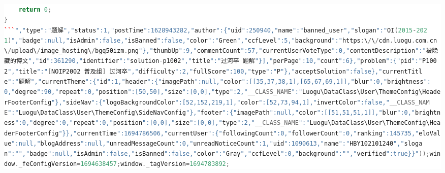 ```cpp
	return 0;
}
```","type":"题解","status":1,"postTime":1628943282,"author":{"uid":250940,"name":"banned_user","slogan":"OI(2015-2021)","badge":null,"isAdmin":false,"isBanned":false,"color":"Green","ccfLevel":5,"background":"https:\/\/cdn.luogu.com.cn\/upload\/image_hosting\/bgq50izm.png"},"thumbUp":9,"commentCount":57,"currentUserVoteType":0,"contentDescription":"被隐藏的博文","id":361290,"identifier":"solution-p1002","title":"过河卒 题解"}],"perPage":10,"count":6},"problem":{"pid":"P1002","title":"[NOIP2002 普及组] 过河卒","difficulty":2,"fullScore":100,"type":"P"},"acceptSolution":false},"currentTitle":"题解","currentTheme":{"id":1,"header":{"imagePath":null,"color":[[35,37,38,1],[65,67,69,1]],"blur":0,"brightness":0,"degree":90,"repeat":0,"position":[50,50],"size":[0,0],"type":2,"__CLASS_NAME":"Luogu\DataClass\User\ThemeConfig\HeaderFooterConfig"},"sideNav":{"logoBackgroundColor":[52,152,219,1],"color":[52,73,94,1],"invertColor":false,"__CLASS_NAME":"Luogu\DataClass\User\ThemeConfig\SideNavConfig"},"footer":{"imagePath":null,"color":[[51,51,51,1]],"blur":0,"brightness":0,"degree":0,"repeat":0,"position":[0,0],"size":[0,0],"type":2,"__CLASS_NAME":"Luogu\DataClass\User\ThemeConfig\HeaderFooterConfig"}},"currentTime":1694786506,"currentUser":{"followingCount":0,"followerCount":0,"ranking":145735,"eloValue":null,"blogAddress":null,"unreadMessageCount":0,"unreadNoticeCount":1,"uid":1090613,"name":"HBY102101240","slogan":"","badge":null,"isAdmin":false,"isBanned":false,"color":"Gray","ccfLevel":0,"background":"","verified":true}}"));window._feConfigVersion=1694638457;window._tagVersion=1694783892;
